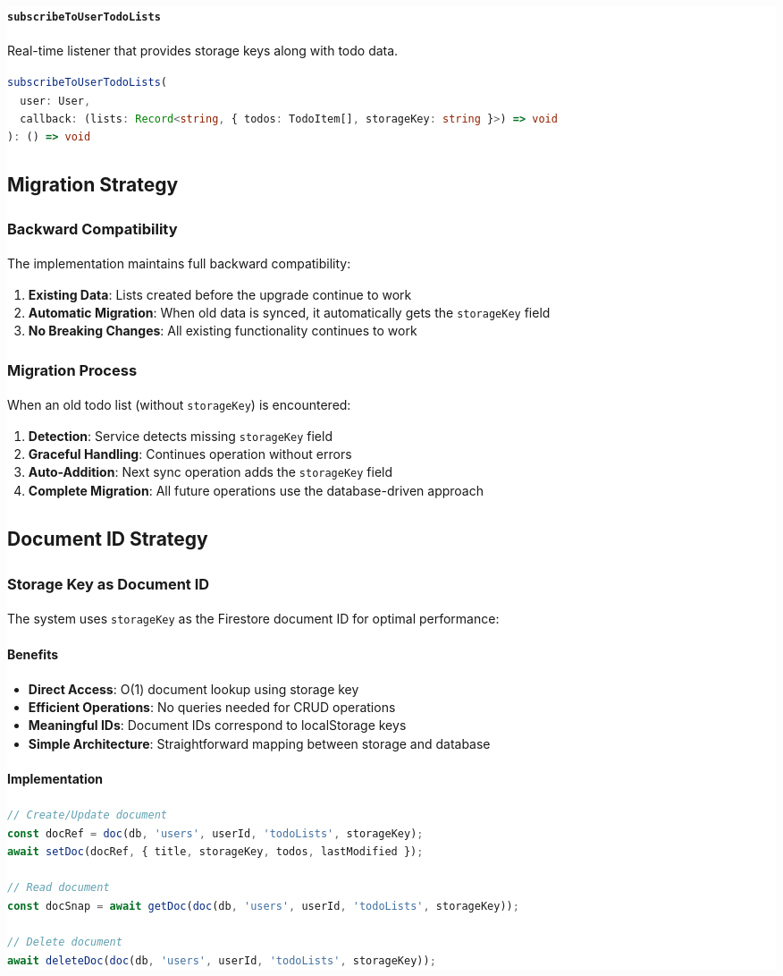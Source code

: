 #### `subscribeToUserTodoLists`
Real-time listener that provides storage keys along with todo data.

```typescript
subscribeToUserTodoLists(
  user: User, 
  callback: (lists: Record<string, { todos: TodoItem[], storageKey: string }>) => void
): () => void
```

## Migration Strategy

### Backward Compatibility
The implementation maintains full backward compatibility:

1. **Existing Data**: Lists created before the upgrade continue to work
2. **Automatic Migration**: When old data is synced, it automatically gets the `storageKey` field
3. **No Breaking Changes**: All existing functionality continues to work

### Migration Process
When an old todo list (without `storageKey`) is encountered:

1. **Detection**: Service detects missing `storageKey` field
2. **Graceful Handling**: Continues operation without errors
3. **Auto-Addition**: Next sync operation adds the `storageKey` field
4. **Complete Migration**: All future operations use the database-driven approach

## Document ID Strategy

### Storage Key as Document ID

The system uses `storageKey` as the Firestore document ID for optimal performance:

#### Benefits
- **Direct Access**: O(1) document lookup using storage key
- **Efficient Operations**: No queries needed for CRUD operations
- **Meaningful IDs**: Document IDs correspond to localStorage keys
- **Simple Architecture**: Straightforward mapping between storage and database

#### Implementation
```typescript
// Create/Update document
const docRef = doc(db, 'users', userId, 'todoLists', storageKey);
await setDoc(docRef, { title, storageKey, todos, lastModified });

// Read document
const docSnap = await getDoc(doc(db, 'users', userId, 'todoLists', storageKey));

// Delete document
await deleteDoc(doc(db, 'users', userId, 'todoLists', storageKey));
```
